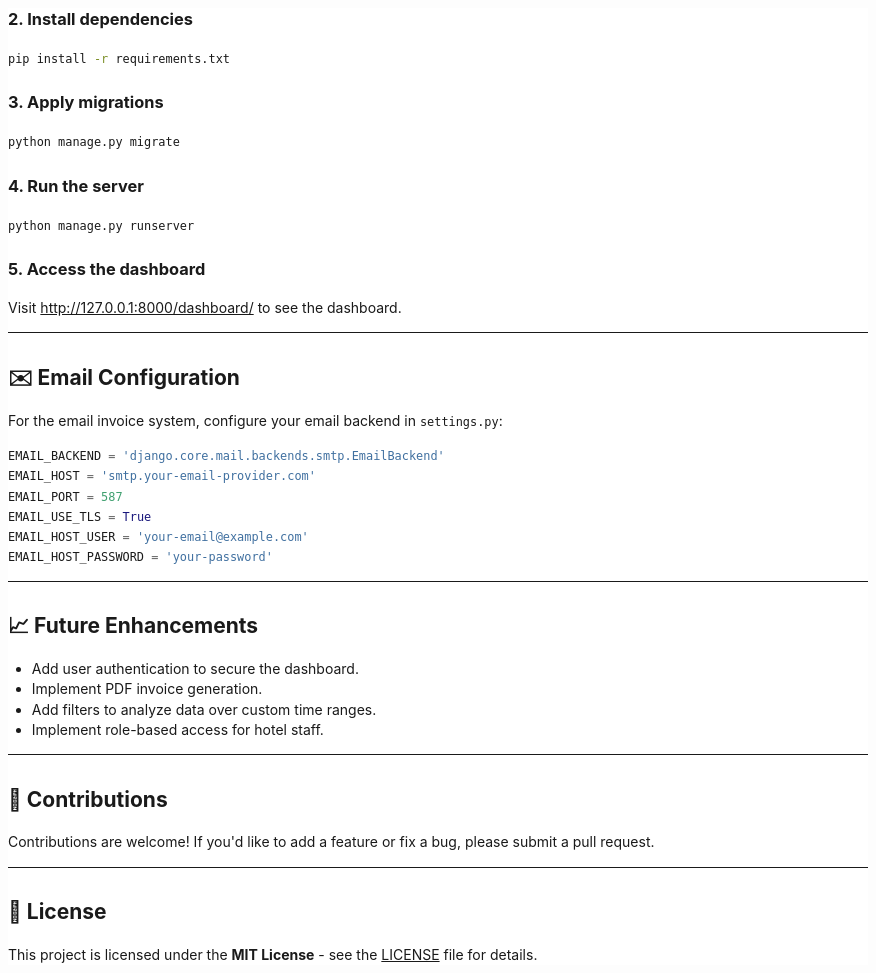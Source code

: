 ### 2. Install dependencies
```bash
pip install -r requirements.txt
```

### 3. Apply migrations
```bash
python manage.py migrate
```

### 4. Run the server
```bash
python manage.py runserver
```

### 5. Access the dashboard
Visit http://127.0.0.1:8000/dashboard/ to see the dashboard.

---

## ✉️ Email Configuration

For the email invoice system, configure your email backend in `settings.py`:

```python
EMAIL_BACKEND = 'django.core.mail.backends.smtp.EmailBackend'
EMAIL_HOST = 'smtp.your-email-provider.com'
EMAIL_PORT = 587
EMAIL_USE_TLS = True
EMAIL_HOST_USER = 'your-email@example.com'
EMAIL_HOST_PASSWORD = 'your-password'
```

---

## 📈 Future Enhancements

- Add user authentication to secure the dashboard.
- Implement PDF invoice generation.
- Add filters to analyze data over custom time ranges.
- Implement role-based access for hotel staff.

---

## 🏅 Contributions

Contributions are welcome! If you'd like to add a feature or fix a bug, please submit a pull request. 

---

## 📜 License

This project is licensed under the **MIT License** - see the [LICENSE](LICENSE) file for details.

